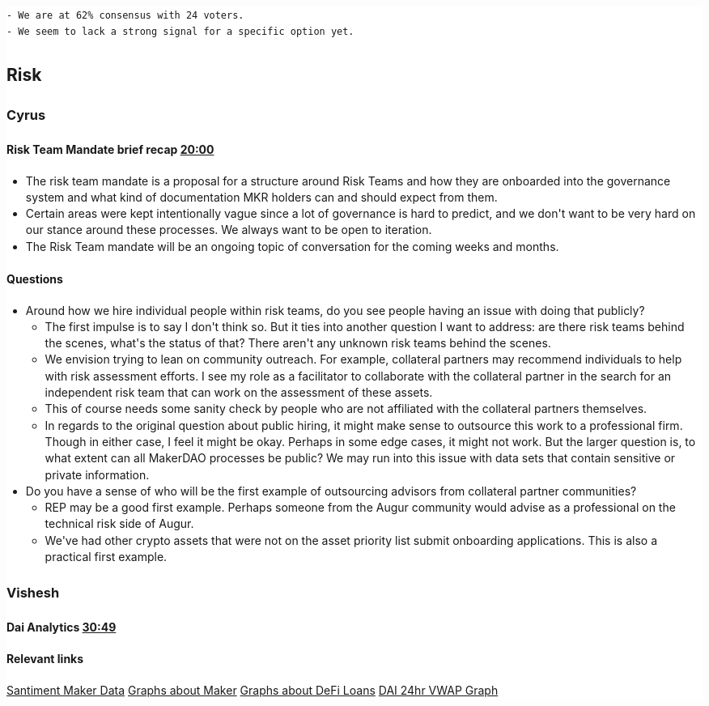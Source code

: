     - We are at 62% consensus with 24 voters.
    - We seem to lack a strong signal for a specific option yet.

## Risk

### Cyrus

#### Risk Team Mandate brief recap [20:00](https://youtu.be/uzqjux5ipA8?t=1200)

- The risk team mandate is a proposal for a structure around Risk Teams and how they are onboarded into the governance system and what kind of documentation MKR holders can and should expect from them.
- Certain areas were kept intentionally vague since a lot of governance is hard to predict, and we don't want to be very hard on our stance around these processes. We always want to be open to iteration.
- The Risk Team mandate will be an ongoing topic of conversation for the coming weeks and months.

#### Questions

- Around how we hire individual people within risk teams, do you see people having an issue with doing that publicly?
    - The first impulse is to say I don't think so. But it ties into another question I want to address: are there risk teams behind the scenes, what's the status of that? There aren't any unknown risk teams behind the scenes.
    - We envision trying to lean on community outreach. For example, collateral partners may recommend individuals to help with risk assessment efforts. I see my role as a facilitator to collaborate with the collateral partner in the search for an independent risk team that can work on the assessment of these assets.
    - This of course needs some sanity check by people who are not affiliated with the collateral partners themselves.
    - In regards to the original question about public hiring, it might make sense to outsource this work to a professional firm. Though in either case, I feel it might be okay. Perhaps in some edge cases, it might not work. But the larger question is, to what extent can all MakerDAO processes be public? We may run into this issue with data sets that contain sensitive or private information.
- Do you have a sense of who will be the first example of outsourcing advisors from collateral partner communities?
    - REP may be a good first example. Perhaps someone from the Augur community would advise as a professional on the technical risk side of Augur.
    - We've had other crypto assets that were not on the asset priority list submit onboarding applications. This is also a practical first example.

### Vishesh

#### Dai Analytics [30:49](https://youtu.be/uzqjux5ipA8?t=1849)

#### Relevant links

[Santiment Maker Data](https://graphs.santiment.net/makerdao)
[Graphs about Maker](http://makerdao.descipher.io/)
[Graphs about DeFi Loans](http://loans.descipher.io/)
[DAI 24hr VWAP Graph](http://dai.descipher.io/)
